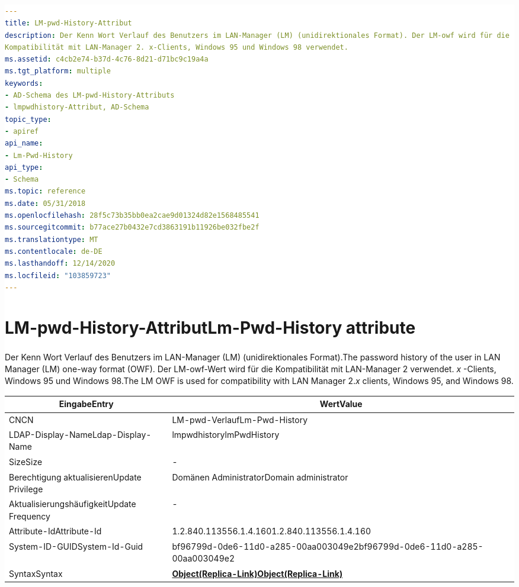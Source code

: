 ```yaml
---
title: LM-pwd-History-Attribut
description: Der Kenn Wort Verlauf des Benutzers im LAN-Manager (LM) (unidirektionales Format). Der LM-owf wird für die Kompatibilität mit LAN-Manager 2. x-Clients, Windows 95 und Windows 98 verwendet.
ms.assetid: c4cb2e74-b37d-4c76-8d21-d71bc9c19a4a
ms.tgt_platform: multiple
keywords:
- AD-Schema des LM-pwd-History-Attributs
- lmpwdhistory-Attribut, AD-Schema
topic_type:
- apiref
api_name:
- Lm-Pwd-History
api_type:
- Schema
ms.topic: reference
ms.date: 05/31/2018
ms.openlocfilehash: 28f5c73b35bb0ea2cae9d01324d82e1568485541
ms.sourcegitcommit: b77ace27b0432e7cd3863191b11926be032fbe2f
ms.translationtype: MT
ms.contentlocale: de-DE
ms.lasthandoff: 12/14/2020
ms.locfileid: "103859723"
---
```

# <a name="lm-pwd-history-attribute"></a><span data-ttu-id="0c123-106">LM-pwd-History-Attribut</span><span class="sxs-lookup"><span data-stu-id="0c123-106">Lm-Pwd-History attribute</span></span>

<span data-ttu-id="0c123-107">Der Kenn Wort Verlauf des Benutzers im LAN-Manager (LM) (unidirektionales Format).</span><span class="sxs-lookup"><span data-stu-id="0c123-107">The password history of the user in LAN Manager (LM) one-way format (OWF).</span></span> <span data-ttu-id="0c123-108">Der LM-owf-Wert wird für die Kompatibilität mit LAN-Manager 2 verwendet. *x* -Clients, Windows 95 und Windows 98.</span><span class="sxs-lookup"><span data-stu-id="0c123-108">The LM OWF is used for compatibility with LAN Manager 2.*x* clients, Windows 95, and Windows 98.</span></span>



| <span data-ttu-id="0c123-109">Eingabe</span><span class="sxs-lookup"><span data-stu-id="0c123-109">Entry</span></span> | <span data-ttu-id="0c123-110">Wert</span><span class="sxs-lookup"><span data-stu-id="0c123-110">Value</span></span> |
|-------------------|-------------------------------------------------------|
| <span data-ttu-id="0c123-111">CN</span><span class="sxs-lookup"><span data-stu-id="0c123-111">CN</span></span>                | <span data-ttu-id="0c123-112">LM-pwd-Verlauf</span><span class="sxs-lookup"><span data-stu-id="0c123-112">Lm-Pwd-History</span></span>                                        |
| <span data-ttu-id="0c123-113">LDAP-Display-Name</span><span class="sxs-lookup"><span data-stu-id="0c123-113">Ldap-Display-Name</span></span> | <span data-ttu-id="0c123-114">lmpwdhistory</span><span class="sxs-lookup"><span data-stu-id="0c123-114">lmPwdHistory</span></span>                                          |
| <span data-ttu-id="0c123-115">Size</span><span class="sxs-lookup"><span data-stu-id="0c123-115">Size</span></span>              | \-                                                    |
| <span data-ttu-id="0c123-116">Berechtigung aktualisieren</span><span class="sxs-lookup"><span data-stu-id="0c123-116">Update Privilege</span></span>  | <span data-ttu-id="0c123-117">Domänen Administrator</span><span class="sxs-lookup"><span data-stu-id="0c123-117">Domain administrator</span></span>                                  |
| <span data-ttu-id="0c123-118">Aktualisierungshäufigkeit</span><span class="sxs-lookup"><span data-stu-id="0c123-118">Update Frequency</span></span>  | \-                                                    |
| <span data-ttu-id="0c123-119">Attribute-Id</span><span class="sxs-lookup"><span data-stu-id="0c123-119">Attribute-Id</span></span>      | <span data-ttu-id="0c123-120">1.2.840.113556.1.4.160</span><span class="sxs-lookup"><span data-stu-id="0c123-120">1.2.840.113556.1.4.160</span></span>                                |
| <span data-ttu-id="0c123-121">System-ID-GUID</span><span class="sxs-lookup"><span data-stu-id="0c123-121">System-Id-Guid</span></span>    | <span data-ttu-id="0c123-122">bf96799d-0de6-11d0-a285-00aa003049e2</span><span class="sxs-lookup"><span data-stu-id="0c123-122">bf96799d-0de6-11d0-a285-00aa003049e2</span></span>                  |
| <span data-ttu-id="0c123-123">Syntax</span><span class="sxs-lookup"><span data-stu-id="0c123-123">Syntax</span></span>            | [<span data-ttu-id="0c123-124">**Object(Replica-Link)**</span><span class="sxs-lookup"><span data-stu-id="0c123-124">**Object(Replica-Link)**</span></span>](s-object-replica-link.md) |
